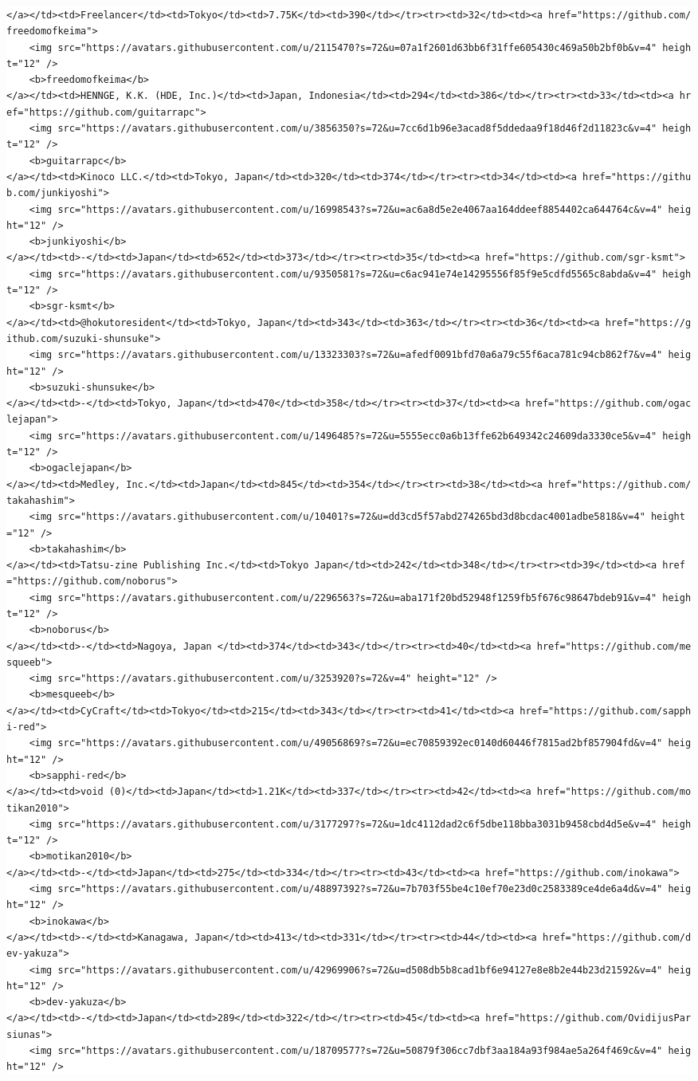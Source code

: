     </a></td><td>Freelancer</td><td>Tokyo</td><td>7.75K</td><td>390</td></tr><tr><td>32</td><td><a href="https://github.com/freedomofkeima">
        <img src="https://avatars.githubusercontent.com/u/2115470?s=72&u=07a1f2601d63bb6f31ffe605430c469a50b2bf0b&v=4" height="12" />
        <b>freedomofkeima</b>
    </a></td><td>HENNGE, K.K. (HDE, Inc.)</td><td>Japan, Indonesia</td><td>294</td><td>386</td></tr><tr><td>33</td><td><a href="https://github.com/guitarrapc">
        <img src="https://avatars.githubusercontent.com/u/3856350?s=72&u=7cc6d1b96e3acad8f5ddedaa9f18d46f2d11823c&v=4" height="12" />
        <b>guitarrapc</b>
    </a></td><td>Kinoco LLC.</td><td>Tokyo, Japan</td><td>320</td><td>374</td></tr><tr><td>34</td><td><a href="https://github.com/junkiyoshi">
        <img src="https://avatars.githubusercontent.com/u/16998543?s=72&u=ac6a8d5e2e4067aa164ddeef8854402ca644764c&v=4" height="12" />
        <b>junkiyoshi</b>
    </a></td><td>-</td><td>Japan</td><td>652</td><td>373</td></tr><tr><td>35</td><td><a href="https://github.com/sgr-ksmt">
        <img src="https://avatars.githubusercontent.com/u/9350581?s=72&u=c6ac941e74e14295556f85f9e5cdfd5565c8abda&v=4" height="12" />
        <b>sgr-ksmt</b>
    </a></td><td>@hokutoresident</td><td>Tokyo, Japan</td><td>343</td><td>363</td></tr><tr><td>36</td><td><a href="https://github.com/suzuki-shunsuke">
        <img src="https://avatars.githubusercontent.com/u/13323303?s=72&u=afedf0091bfd70a6a79c55f6aca781c94cb862f7&v=4" height="12" />
        <b>suzuki-shunsuke</b>
    </a></td><td>-</td><td>Tokyo, Japan</td><td>470</td><td>358</td></tr><tr><td>37</td><td><a href="https://github.com/ogaclejapan">
        <img src="https://avatars.githubusercontent.com/u/1496485?s=72&u=5555ecc0a6b13ffe62b649342c24609da3330ce5&v=4" height="12" />
        <b>ogaclejapan</b>
    </a></td><td>Medley, Inc.</td><td>Japan</td><td>845</td><td>354</td></tr><tr><td>38</td><td><a href="https://github.com/takahashim">
        <img src="https://avatars.githubusercontent.com/u/10401?s=72&u=dd3cd5f57abd274265bd3d8bcdac4001adbe5818&v=4" height="12" />
        <b>takahashim</b>
    </a></td><td>Tatsu-zine Publishing Inc.</td><td>Tokyo Japan</td><td>242</td><td>348</td></tr><tr><td>39</td><td><a href="https://github.com/noborus">
        <img src="https://avatars.githubusercontent.com/u/2296563?s=72&u=aba171f20bd52948f1259fb5f676c98647bdeb91&v=4" height="12" />
        <b>noborus</b>
    </a></td><td>-</td><td>Nagoya, Japan </td><td>374</td><td>343</td></tr><tr><td>40</td><td><a href="https://github.com/mesqueeb">
        <img src="https://avatars.githubusercontent.com/u/3253920?s=72&v=4" height="12" />
        <b>mesqueeb</b>
    </a></td><td>CyCraft</td><td>Tokyo</td><td>215</td><td>343</td></tr><tr><td>41</td><td><a href="https://github.com/sapphi-red">
        <img src="https://avatars.githubusercontent.com/u/49056869?s=72&u=ec70859392ec0140d60446f7815ad2bf857904fd&v=4" height="12" />
        <b>sapphi-red</b>
    </a></td><td>void (0)</td><td>Japan</td><td>1.21K</td><td>337</td></tr><tr><td>42</td><td><a href="https://github.com/motikan2010">
        <img src="https://avatars.githubusercontent.com/u/3177297?s=72&u=1dc4112dad2c6f5dbe118bba3031b9458cbd4d5e&v=4" height="12" />
        <b>motikan2010</b>
    </a></td><td>-</td><td>Japan</td><td>275</td><td>334</td></tr><tr><td>43</td><td><a href="https://github.com/inokawa">
        <img src="https://avatars.githubusercontent.com/u/48897392?s=72&u=7b703f55be4c10ef70e23d0c2583389ce4de6a4d&v=4" height="12" />
        <b>inokawa</b>
    </a></td><td>-</td><td>Kanagawa, Japan</td><td>413</td><td>331</td></tr><tr><td>44</td><td><a href="https://github.com/dev-yakuza">
        <img src="https://avatars.githubusercontent.com/u/42969906?s=72&u=d508db5b8cad1bf6e94127e8e8b2e44b23d21592&v=4" height="12" />
        <b>dev-yakuza</b>
    </a></td><td>-</td><td>Japan</td><td>289</td><td>322</td></tr><tr><td>45</td><td><a href="https://github.com/OvidijusParsiunas">
        <img src="https://avatars.githubusercontent.com/u/18709577?s=72&u=50879f306cc7dbf3aa184a93f984ae5a264f469c&v=4" height="12" />